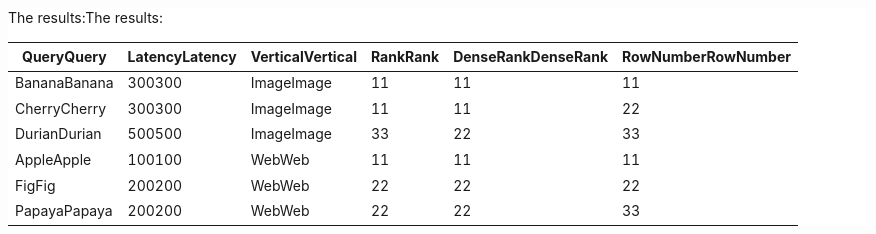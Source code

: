 <span data-ttu-id="f017f-595">The results:</span><span class="sxs-lookup"><span data-stu-id="f017f-595">The results:</span></span>

| <span data-ttu-id="f017f-596">Query</span><span class="sxs-lookup"><span data-stu-id="f017f-596">Query</span></span> | <span data-ttu-id="f017f-597">Latency</span><span class="sxs-lookup"><span data-stu-id="f017f-597">Latency</span></span> | <span data-ttu-id="f017f-598">Vertical</span><span class="sxs-lookup"><span data-stu-id="f017f-598">Vertical</span></span> | <span data-ttu-id="f017f-599">Rank</span><span class="sxs-lookup"><span data-stu-id="f017f-599">Rank</span></span> | <span data-ttu-id="f017f-600">DenseRank</span><span class="sxs-lookup"><span data-stu-id="f017f-600">DenseRank</span></span> | <span data-ttu-id="f017f-601">RowNumber</span><span class="sxs-lookup"><span data-stu-id="f017f-601">RowNumber</span></span> |
| --- | --- | --- | --- | --- | --- |
| <span data-ttu-id="f017f-602">Banana</span><span class="sxs-lookup"><span data-stu-id="f017f-602">Banana</span></span> |<span data-ttu-id="f017f-603">300</span><span class="sxs-lookup"><span data-stu-id="f017f-603">300</span></span> |<span data-ttu-id="f017f-604">Image</span><span class="sxs-lookup"><span data-stu-id="f017f-604">Image</span></span> |<span data-ttu-id="f017f-605">1</span><span class="sxs-lookup"><span data-stu-id="f017f-605">1</span></span> |<span data-ttu-id="f017f-606">1</span><span class="sxs-lookup"><span data-stu-id="f017f-606">1</span></span> |<span data-ttu-id="f017f-607">1</span><span class="sxs-lookup"><span data-stu-id="f017f-607">1</span></span> |
| <span data-ttu-id="f017f-608">Cherry</span><span class="sxs-lookup"><span data-stu-id="f017f-608">Cherry</span></span> |<span data-ttu-id="f017f-609">300</span><span class="sxs-lookup"><span data-stu-id="f017f-609">300</span></span> |<span data-ttu-id="f017f-610">Image</span><span class="sxs-lookup"><span data-stu-id="f017f-610">Image</span></span> |<span data-ttu-id="f017f-611">1</span><span class="sxs-lookup"><span data-stu-id="f017f-611">1</span></span> |<span data-ttu-id="f017f-612">1</span><span class="sxs-lookup"><span data-stu-id="f017f-612">1</span></span> |<span data-ttu-id="f017f-613">2</span><span class="sxs-lookup"><span data-stu-id="f017f-613">2</span></span> |
| <span data-ttu-id="f017f-614">Durian</span><span class="sxs-lookup"><span data-stu-id="f017f-614">Durian</span></span> |<span data-ttu-id="f017f-615">500</span><span class="sxs-lookup"><span data-stu-id="f017f-615">500</span></span> |<span data-ttu-id="f017f-616">Image</span><span class="sxs-lookup"><span data-stu-id="f017f-616">Image</span></span> |<span data-ttu-id="f017f-617">3</span><span class="sxs-lookup"><span data-stu-id="f017f-617">3</span></span> |<span data-ttu-id="f017f-618">2</span><span class="sxs-lookup"><span data-stu-id="f017f-618">2</span></span> |<span data-ttu-id="f017f-619">3</span><span class="sxs-lookup"><span data-stu-id="f017f-619">3</span></span> |
| <span data-ttu-id="f017f-620">Apple</span><span class="sxs-lookup"><span data-stu-id="f017f-620">Apple</span></span> |<span data-ttu-id="f017f-621">100</span><span class="sxs-lookup"><span data-stu-id="f017f-621">100</span></span> |<span data-ttu-id="f017f-622">Web</span><span class="sxs-lookup"><span data-stu-id="f017f-622">Web</span></span> |<span data-ttu-id="f017f-623">1</span><span class="sxs-lookup"><span data-stu-id="f017f-623">1</span></span> |<span data-ttu-id="f017f-624">1</span><span class="sxs-lookup"><span data-stu-id="f017f-624">1</span></span> |<span data-ttu-id="f017f-625">1</span><span class="sxs-lookup"><span data-stu-id="f017f-625">1</span></span> |
| <span data-ttu-id="f017f-626">Fig</span><span class="sxs-lookup"><span data-stu-id="f017f-626">Fig</span></span> |<span data-ttu-id="f017f-627">200</span><span class="sxs-lookup"><span data-stu-id="f017f-627">200</span></span> |<span data-ttu-id="f017f-628">Web</span><span class="sxs-lookup"><span data-stu-id="f017f-628">Web</span></span> |<span data-ttu-id="f017f-629">2</span><span class="sxs-lookup"><span data-stu-id="f017f-629">2</span></span> |<span data-ttu-id="f017f-630">2</span><span class="sxs-lookup"><span data-stu-id="f017f-630">2</span></span> |<span data-ttu-id="f017f-631">2</span><span class="sxs-lookup"><span data-stu-id="f017f-631">2</span></span> |
| <span data-ttu-id="f017f-632">Papaya</span><span class="sxs-lookup"><span data-stu-id="f017f-632">Papaya</span></span> |<span data-ttu-id="f017f-633">200</span><span class="sxs-lookup"><span data-stu-id="f017f-633">200</span></span> |<span data-ttu-id="f017f-634">Web</span><span class="sxs-lookup"><span data-stu-id="f017f-634">Web</span></span> |<span data-ttu-id="f017f-635">2</span><span class="sxs-lookup"><span data-stu-id="f017f-635">2</span></span> |<span data-ttu-id="f017f-636">2</span><span class="sxs-lookup"><span data-stu-id="f017f-636">2</span></span> |<span data-ttu-id="f017f-637">3</span><span class="sxs-lookup"><span data-stu-id="f017f-637">3</span></span> |
